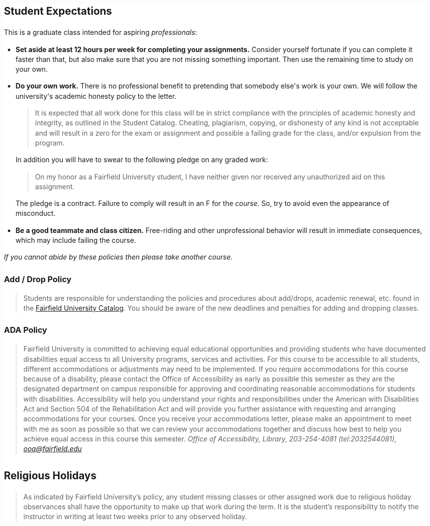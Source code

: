## Student Expectations
This is a graduate class intended for aspiring *professionals*:    

* **Set aside at least 12 hours per week for completing your assignments.** Consider yourself fortunate if you can complete it faster than that, but also make sure that you are not missing something important. Then use the remaining time to study on your own. 
* **Do your own work.** There is no professional benefit to pretending that somebody else's work is your own. We will follow the university's academic honesty policy to the letter. 
  > It is expected that all work done for this class will be in strict compliance with the principles of academic honesty and integrity, as outlined in the Student Catalog. Cheating, plagiarism, copying, or dishonesty of any kind is not acceptable and will result in a zero for the exam or assignment and possible a failing grade for the class, and/or expulsion from the program.

   In addition you will have to swear to the following pledge on any graded work: 
  > On my honor as a Fairfield University student, I have neither given nor received any unauthorized aid on this assignment.    

   The pledge is a contract. Failure to comply will result in an F for the _course_. So, try to avoid even the appearance of misconduct. 

* **Be a good teammate and class citizen.** Free-riding and other unprofessional behavior will result in immediate consequences, which may include failing the course.

*If you cannot abide by these policies then please take another course.*

### Add / Drop Policy
>Students are responsible for understanding the policies and procedures about add/drops, academic renewal, etc. found in the [Fairfield University Catalog](http://catalog.fairfield.edu/graduate/overview/academic-policies-general-regulations/). You should be aware of the new deadlines and penalties for adding and dropping classes.

### ADA Policy
>Fairfield University is committed to achieving equal educational opportunities and providing students who have documented disabilities equal access to all University programs, services and activities. For this course to be accessible to all students, different accommodations or adjustments may need to be implemented. If you require accommodations for this course because of a disability, please contact the Office of Accessibility as early as possible this semester as they are the designated department on campus responsible for approving and coordinating reasonable accommodations for students with disabilities. Accessibility will help you understand your rights and responsibilities under the American with Disabilities Act and Section 504 of the Rehabilitation Act and will provide you further assistance with requesting and arranging accommodations for your courses. Once you receive your accommodations letter, please make an appointment to meet with me as soon as possible so that we can review your accommodations together and discuss how best to help you achieve equal access in this course this semester.
*Office of Accessibility, Library, 203-254-4081 (tel:2032544081), ooa@fairfield.edu*

## Religious Holidays
> As indicated by Fairfield University’s policy, any student missing classes or other assigned work due to religious holiday observances shall have the opportunity to make up that work during the term. It is the student’s responsibility to notify the instructor in writing at least two weeks prior to any observed holiday.
